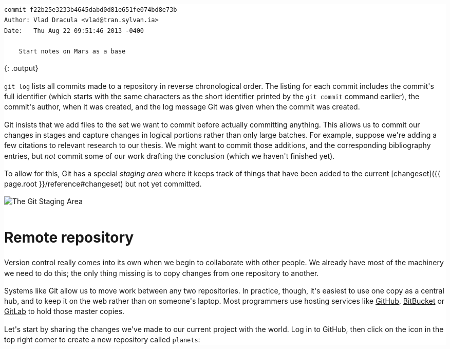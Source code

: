 ~~~
commit f22b25e3233b4645dabd0d81e651fe074bd8e73b
Author: Vlad Dracula <vlad@tran.sylvan.ia>
Date:   Thu Aug 22 09:51:46 2013 -0400

    Start notes on Mars as a base
~~~
{: .output}

`git log` lists all commits  made to a repository in reverse chronological order.
The listing for each commit includes
the commit's full identifier
(which starts with the same characters as
the short identifier printed by the `git commit` command earlier),
the commit's author,
when it was created,
and the log message Git was given when the commit was created.

Git insists that we add files to the set we want to commit
before actually committing anything. This allows us to commit our
changes in stages and capture changes in logical portions rather than
only large batches.
For example,
suppose we're adding a few citations to relevant research to our thesis.
We might want to commit those additions,
and the corresponding bibliography entries,
but *not* commit some of our work drafting the conclusion
(which we haven't finished yet).

To allow for this,
Git has a special *staging area*
where it keeps track of things that have been added to
the current [changeset]({{ page.root }}/reference#changeset)
but not yet committed.


![The Git Staging Area](../fig/git-staging-area.svg)

# Remote repository

Version control really comes into its own when we begin to collaborate with
other people.  We already have most of the machinery we need to do this; the
only thing missing is to copy changes from one repository to another.

Systems like Git allow us to move work between any two repositories.  In
practice, though, it's easiest to use one copy as a central hub, and to keep it
on the web rather than on someone's laptop.  Most programmers use hosting
services like [GitHub](https://github.com), [BitBucket](https://bitbucket.org) or
[GitLab](https://gitlab.com/) to hold those master copies.

Let's start by sharing the changes we've made to our current project with the
world.  Log in to GitHub, then click on the icon in the top right corner to
create a new repository called `planets`:
